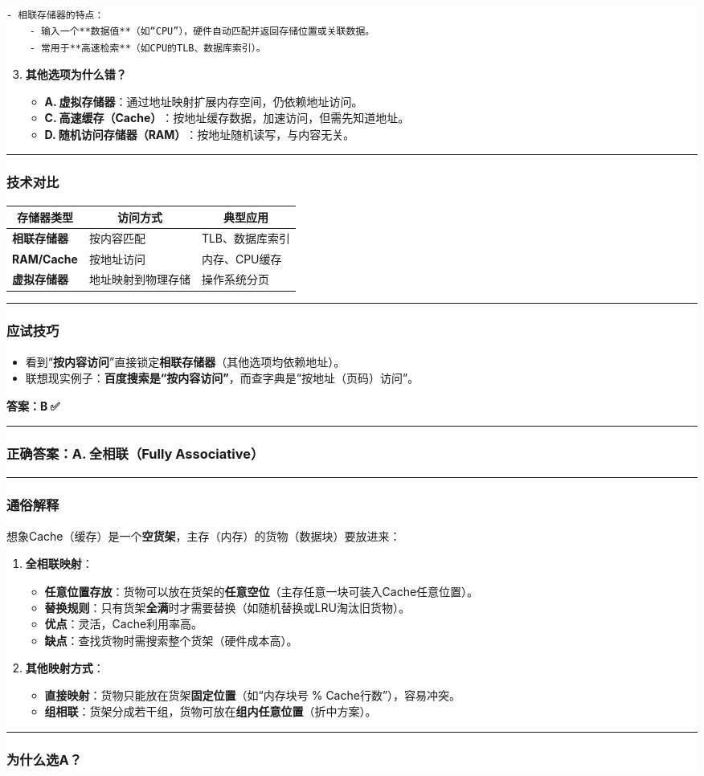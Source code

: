     - 相联存储器的特点：
        - 输入一个**数据值**​（如“CPU”），硬件自动匹配并返回存储位置或关联数据。
        - 常用于**高速检索**​（如CPU的TLB、数据库索引）。
3. ​**其他选项为什么错？​**​
    
    - ​**A. 虚拟存储器**​：通过地址映射扩展内存空间，仍依赖地址访问。
    - ​**C. 高速缓存（Cache）​**​：按地址缓存数据，加速访问，但需先知道地址。
    - ​**D. 随机访问存储器（RAM）​**​：按地址随机读写，与内容无关。

---

### ​**技术对比**​

|存储器类型|访问方式|典型应用|
|---|---|---|
|​**相联存储器**​|按内容匹配|TLB、数据库索引|
|​**RAM/Cache**​|按地址访问|内存、CPU缓存|
|​**虚拟存储器**​|地址映射到物理存储|操作系统分页|

---

### ​**应试技巧**​

- 看到“**按内容访问**”直接锁定**相联存储器**​（其他选项均依赖地址）。
- 联想现实例子：​**百度搜索是“按内容访问”​**，而查字典是“按地址（页码）访问”。

​**答案：B ✅**


---

### ​**正确答案：A. 全相联（Fully Associative）​**​

---

### ​**通俗解释**​

想象Cache（缓存）是一个**空货架**，主存（内存）的货物（数据块）要放进来：

1. ​**全相联映射**​：
    
    - ​**任意位置存放**​：货物可以放在货架的**任意空位**​（主存任意一块可装入Cache任意位置）。
    - ​**替换规则**​：只有货架**全满**时才需要替换（如随机替换或LRU淘汰旧货物）。
    - ​**优点**​：灵活，Cache利用率高。
    - ​**缺点**​：查找货物时需搜索整个货架（硬件成本高）。
2. ​**其他映射方式**​：
    
    - ​**直接映射**​：货物只能放在货架**固定位置**​（如“内存块号 % Cache行数”），容易冲突。
    - ​**组相联**​：货架分成若干组，货物可放在**组内任意位置**​（折中方案）。

---

### ​**为什么选A？​**​
